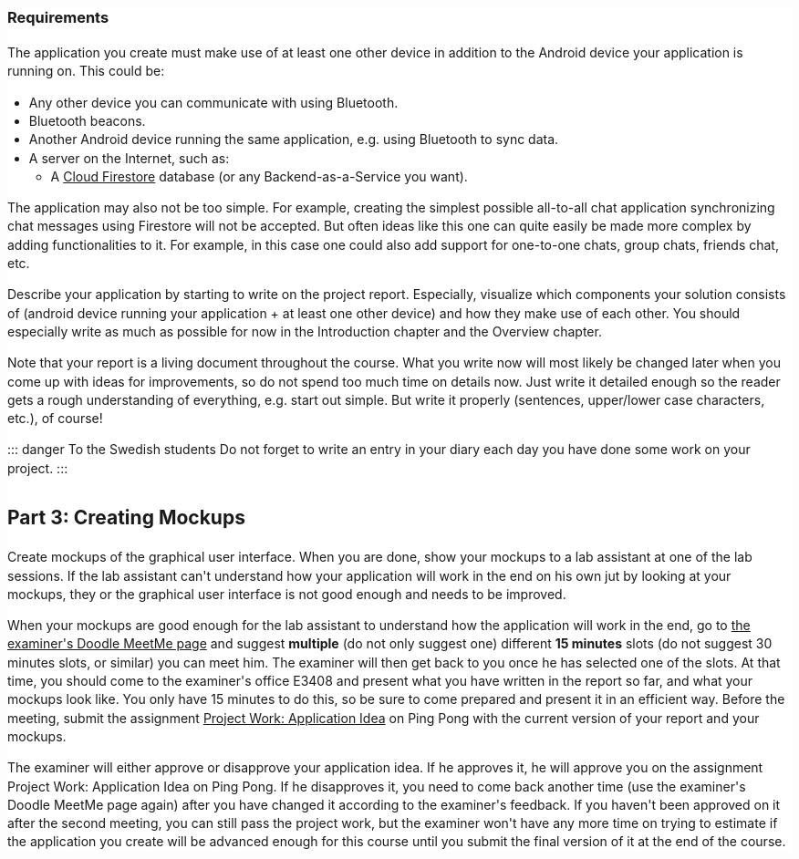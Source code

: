 ### Requirements
The application you create must make use of at least one other device in addition to the Android device your application is running on. This could be:

* Any other device you can communicate with using Bluetooth. 
* Bluetooth beacons.
* Another Android device running the same application, e.g. using Bluetooth to sync data.
* A server on the Internet, such as:
    * A [Cloud Firestore](https://firebase.google.com/docs/firestore/) database (or any Backend-as-a-Service you want).

The application may also not be too simple. For example, creating the simplest possible all-to-all chat application synchronizing chat messages using Firestore will not be accepted. But often ideas like this one can quite easily be made more complex by adding functionalities to it. For example, in this case one could also add support for one-to-one chats, group chats, friends chat, etc.

Describe your application by starting to write on the project report. Especially, visualize which components your solution consists of (android device running your application + at least one other device) and how they make use of each other. You should especially write as much as possible for now in the Introduction chapter and the Overview chapter. 

Note that your report is a living document throughout the course. What you write now will most likely be changed later when you come up with ideas for improvements, so do not spend too much time on details now. Just write it detailed enough so the reader gets a rough understanding of everything, e.g. start out simple. But write it properly (sentences, upper/lower case characters, etc.), of course!

::: danger To the Swedish students
Do not forget to write an entry in your diary each day you have done some work on your project.
:::

## Part 3: Creating Mockups
Create mockups of the graphical user interface. When you are done, show your mockups to a lab assistant at one of the lab sessions. If the lab assistant can't understand how your application will work in the end on his own jut by looking at your mockups, they or the graphical user interface is not good enough and needs to be improved.

When your mockups are good enough for the lab assistant to understand how the application will work in the end, go to [the examiner's Doodle MeetMe page](https://doodle.com/peterlg) and suggest **multiple** (do not only suggest one) different **15 minutes** slots (do not suggest 30 minutes slots, or similar) you can meet him. The examiner will then get back to you once he has selected one of the slots. At that time, you should come to the examiner's office E3408 and present what you have written in the report so far, and what your mockups look like. You only have 15 minutes to do this, so be sure to come prepared and present it in an efficient way. Before the meeting, submit the assignment [Project Work: Application Idea](https://pingpong.hj.se/courseId/22045/content.do?id=17169185) on Ping Pong with the current version of your report and your mockups.

The examiner will either approve or disapprove your application idea. If he approves it, he will approve you on the assignment Project Work: Application Idea on Ping Pong. If he disapproves it, you need to come back another time (use the examiner's Doodle MeetMe page again) after you have changed it according to the examiner's feedback. If you haven't been approved on it after the second meeting, you can still pass the project work, but the examiner won't have any more time on trying to estimate if the application you create will be advanced enough for this course until you submit the final version of it at the end of the course.
